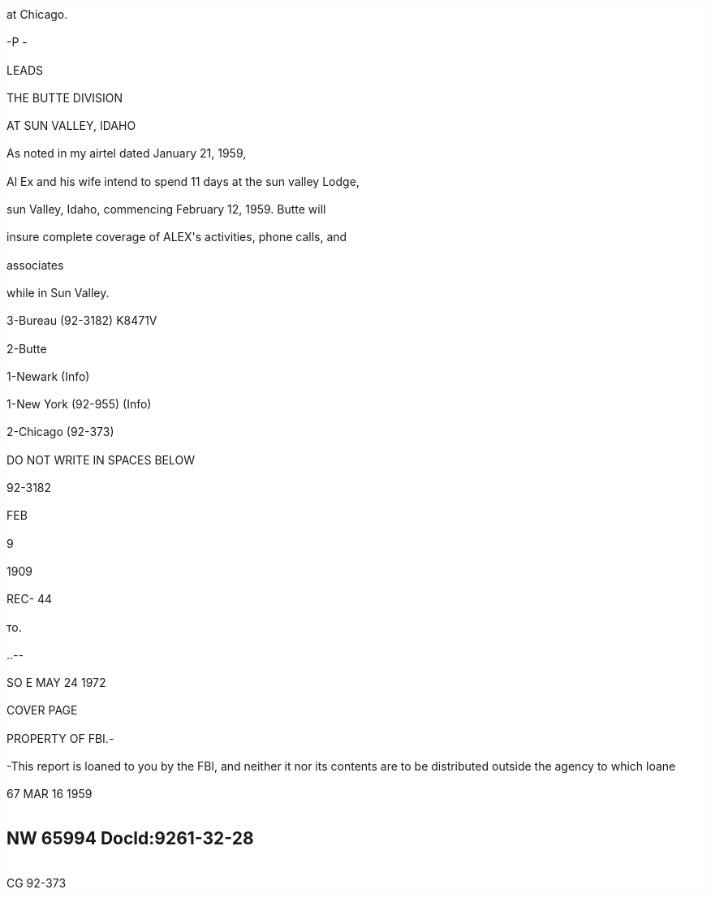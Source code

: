 at Chicago.

-P -

LEADS

THE BUTTE DIVISION

AT SUN VALLEY, IDAHO

As noted in my airtel dated January 21, 1959,

Al Ex and his wife intend to spend 11 days at the sun valley Lodge,

sun Valley, Idaho, commencing February 12, 1959. Butte will

insure complete coverage of ALEX's activities, phone calls, and

associates

while in Sun Valley.

3-Bureau (92-3182) K8471V

2-Butte

1-Newark (Info)

1-New York (92-955) (Info)

2-Chicago (92-373)

DO NOT WRITE IN SPACES BELOW

92-3182

FEB

9

1909

REC- 44

то.

..--

SO E MAY 24 1972

COVER PAGE

PROPERTY OF FBI.-

-This report is loaned to you by the FBl, and neither it nor its contents are to be distributed outside the agency to which loane

67 MAR 16 1959

NW 65994 Docld:9261-32-28
---

##
CG 92-373
